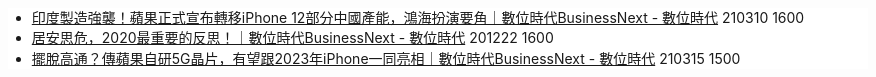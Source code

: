 - [印度製造強襲！蘋果正式宣布轉移iPhone 12部分中國產能，鴻海扮演要角｜數位時代BusinessNext - 數位時代](https://www.bnext.com.tw/article/61679/apple-iphone-12-india "印度製造強襲！蘋果正式宣布轉移iPhone 12部分中國產能，鴻海扮演要角｜數位時代BusinessNext - 數位時代") 210310 1600
- [居安思危，2020最重要的反思！｜數位時代BusinessNext - 數位時代](https://www.bnext.com.tw/article/60634/crm-attitude-outcome-thoughts-december "居安思危，2020最重要的反思！｜數位時代BusinessNext - 數位時代") 201222 1600
- [擺脫高通？傳蘋果自研5G晶片，有望跟2023年iPhone一同亮相｜數位時代BusinessNext - 數位時代](https://www.bnext.com.tw/article/61771/apple-designed-5g-modem-2023-iphone "擺脫高通？傳蘋果自研5G晶片，有望跟2023年iPhone一同亮相｜數位時代BusinessNext - 數位時代") 210315 1500

